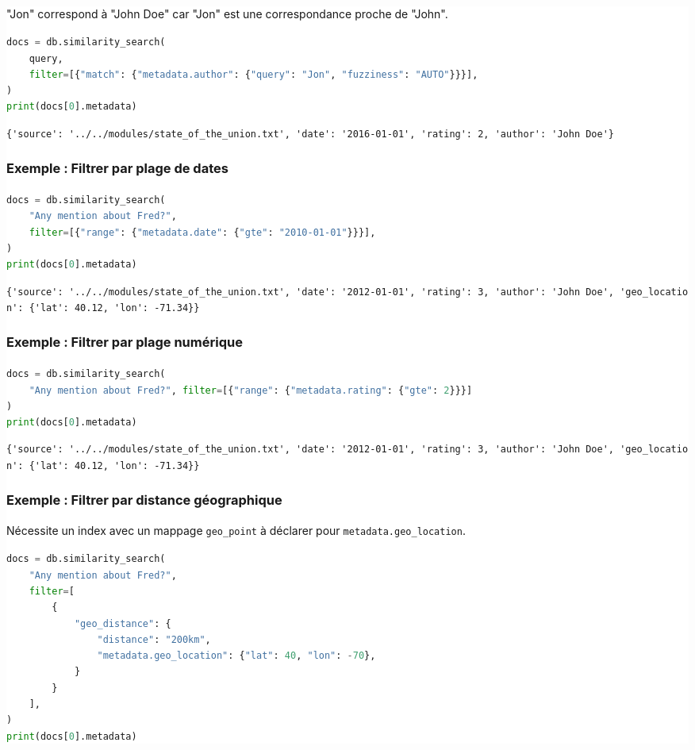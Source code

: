 "Jon" correspond à "John Doe" car "Jon" est une correspondance proche de "John".

```python
docs = db.similarity_search(
    query,
    filter=[{"match": {"metadata.author": {"query": "Jon", "fuzziness": "AUTO"}}}],
)
print(docs[0].metadata)
```

```output
{'source': '../../modules/state_of_the_union.txt', 'date': '2016-01-01', 'rating': 2, 'author': 'John Doe'}
```

### Exemple : Filtrer par plage de dates

```python
docs = db.similarity_search(
    "Any mention about Fred?",
    filter=[{"range": {"metadata.date": {"gte": "2010-01-01"}}}],
)
print(docs[0].metadata)
```

```output
{'source': '../../modules/state_of_the_union.txt', 'date': '2012-01-01', 'rating': 3, 'author': 'John Doe', 'geo_location': {'lat': 40.12, 'lon': -71.34}}
```

### Exemple : Filtrer par plage numérique

```python
docs = db.similarity_search(
    "Any mention about Fred?", filter=[{"range": {"metadata.rating": {"gte": 2}}}]
)
print(docs[0].metadata)
```

```output
{'source': '../../modules/state_of_the_union.txt', 'date': '2012-01-01', 'rating': 3, 'author': 'John Doe', 'geo_location': {'lat': 40.12, 'lon': -71.34}}
```

### Exemple : Filtrer par distance géographique

Nécessite un index avec un mappage `geo_point` à déclarer pour `metadata.geo_location`.

```python
docs = db.similarity_search(
    "Any mention about Fred?",
    filter=[
        {
            "geo_distance": {
                "distance": "200km",
                "metadata.geo_location": {"lat": 40, "lon": -70},
            }
        }
    ],
)
print(docs[0].metadata)
```
